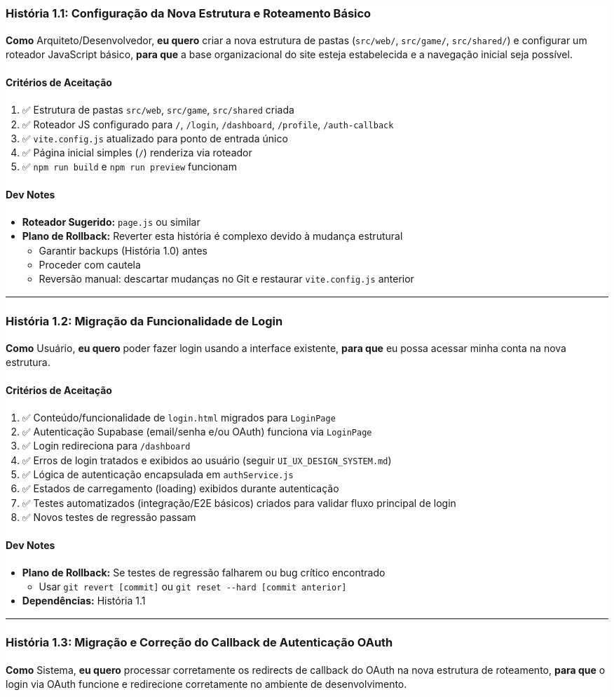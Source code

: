 ### História 1.1: Configuração da Nova Estrutura e Roteamento Básico

**Como** Arquiteto/Desenvolvedor, **eu quero** criar a nova estrutura de pastas (`src/web/`, `src/game/`, `src/shared/`) e configurar um roteador JavaScript básico, **para que** a base organizacional do site esteja estabelecida e a navegação inicial seja possível.

#### Critérios de Aceitação

1. ✅ Estrutura de pastas `src/web`, `src/game`, `src/shared` criada
2. ✅ Roteador JS configurado para `/`, `/login`, `/dashboard`, `/profile`, `/auth-callback`
3. ✅ `vite.config.js` atualizado para ponto de entrada único
4. ✅ Página inicial simples (`/`) renderiza via roteador
5. ✅ `npm run build` e `npm run preview` funcionam

#### Dev Notes

* **Roteador Sugerido:** `page.js` ou similar
* **Plano de Rollback:** Reverter esta história é complexo devido à mudança estrutural
  - Garantir backups (História 1.0) antes
  - Proceder com cautela
  - Reversão manual: descartar mudanças no Git e restaurar `vite.config.js` anterior

---

### História 1.2: Migração da Funcionalidade de Login

**Como** Usuário, **eu quero** poder fazer login usando a interface existente, **para que** eu possa acessar minha conta na nova estrutura.

#### Critérios de Aceitação

1. ✅ Conteúdo/funcionalidade de `login.html` migrados para `LoginPage`
2. ✅ Autenticação Supabase (email/senha e/ou OAuth) funciona via `LoginPage`
3. ✅ Login redireciona para `/dashboard`
4. ✅ Erros de login tratados e exibidos ao usuário (seguir `UI_UX_DESIGN_SYSTEM.md`)
5. ✅ Lógica de autenticação encapsulada em `authService.js`
6. ✅ Estados de carregamento (loading) exibidos durante autenticação
7. ✅ Testes automatizados (integração/E2E básicos) criados para validar fluxo principal de login
8. ✅ Novos testes de regressão passam

#### Dev Notes

* **Plano de Rollback:** Se testes de regressão falharem ou bug crítico encontrado
  - Usar `git revert [commit]` ou `git reset --hard [commit anterior]`
* **Dependências:** História 1.1

---

### História 1.3: Migração e Correção do Callback de Autenticação OAuth

**Como** Sistema, **eu quero** processar corretamente os redirects de callback do OAuth na nova estrutura de roteamento, **para que** o login via OAuth funcione e redirecione corretamente no ambiente de desenvolvimento.
